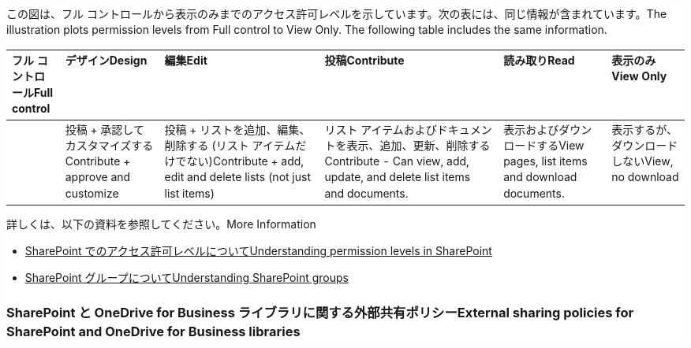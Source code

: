 <span data-ttu-id="f5f17-p117">この図は、フル コントロールから表示のみまでのアクセス許可レベルを示しています。次の表には、同じ情報が含まれています。</span><span class="sxs-lookup"><span data-stu-id="f5f17-p117">The illustration plots permission levels from Full control to View Only. The following table includes the same information.</span></span>

<table>
<thead>
<tr class="header">
<th align="left"><span data-ttu-id="f5f17-228"><strong>フル コントロール</strong></span><span class="sxs-lookup"><span data-stu-id="f5f17-228"><strong>Full control</strong></span></span></th>
<th align="left"><span data-ttu-id="f5f17-229"><strong>デザイン</strong></span><span class="sxs-lookup"><span data-stu-id="f5f17-229"><strong>Design</strong></span></span></th>
<th align="left"><span data-ttu-id="f5f17-230"><strong>編集</strong></span><span class="sxs-lookup"><span data-stu-id="f5f17-230"><strong>Edit</strong></span></span></th>
<th align="left"><span data-ttu-id="f5f17-231"><strong>投稿</strong></span><span class="sxs-lookup"><span data-stu-id="f5f17-231"><strong>Contribute</strong></span></span></th>
<th align="left"><span data-ttu-id="f5f17-232"><strong>読み取り</strong></span><span class="sxs-lookup"><span data-stu-id="f5f17-232"><strong>Read</strong></span></span></th>
<th align="left"><span data-ttu-id="f5f17-233"><strong>表示のみ</strong></span><span class="sxs-lookup"><span data-stu-id="f5f17-233"><strong>View Only</strong></span></span></th>
</tr>
</thead>
<tbody>
<tr class="odd">
<td align="left"></td>
<td align="left"><span data-ttu-id="f5f17-234">投稿 + 承認してカスタマイズする</span><span class="sxs-lookup"><span data-stu-id="f5f17-234">Contribute + approve and customize</span></span></td>
<td align="left"><span data-ttu-id="f5f17-235">投稿 + リストを追加、編集、削除する (リスト アイテムだけでない)</span><span class="sxs-lookup"><span data-stu-id="f5f17-235">Contribute + add, edit and delete lists (not just list items)</span></span></td>
<td align="left"><span data-ttu-id="f5f17-236">リスト アイテムおよびドキュメントを表示、追加、更新、削除する</span><span class="sxs-lookup"><span data-stu-id="f5f17-236">Contribute - Can view, add, update, and delete list items and documents.</span></span></td>
<td align="left"><span data-ttu-id="f5f17-237">表示およびダウンロードする</span><span class="sxs-lookup"><span data-stu-id="f5f17-237">View pages, list items and download documents.</span></span></td>
<td align="left"><span data-ttu-id="f5f17-238">表示するが、ダウンロードしない</span><span class="sxs-lookup"><span data-stu-id="f5f17-238">View, no download</span></span></td>
</tr>
</tbody>
</table>

<span data-ttu-id="f5f17-239">詳しくは、以下の資料を参照してください。</span><span class="sxs-lookup"><span data-stu-id="f5f17-239">More Information</span></span>

-   [<span data-ttu-id="f5f17-240">SharePoint でのアクセス許可レベルについて</span><span class="sxs-lookup"><span data-stu-id="f5f17-240">Understanding permission levels in SharePoint</span></span>](https://support.office.com/ja-JP/article/Understanding-permission-levels-in-SharePoint-87ecbb0e-6550-491a-8826-c075e4859848)

-   [<span data-ttu-id="f5f17-241">SharePoint グループについて</span><span class="sxs-lookup"><span data-stu-id="f5f17-241">Understanding SharePoint groups</span></span>](https://support.office.com/ja-JP/article/Understanding-SharePoint-groups-94d9b261-161e-4ace-829e-eca1c8cd2eb8)

### <a name="external-sharing-policies-for-sharepoint-and-onedrive-for-business-libraries"></a><span data-ttu-id="f5f17-242">SharePoint と OneDrive for Business ライブラリに関する外部共有ポリシー</span><span class="sxs-lookup"><span data-stu-id="f5f17-242">External sharing policies for SharePoint and OneDrive for Business libraries</span></span>
